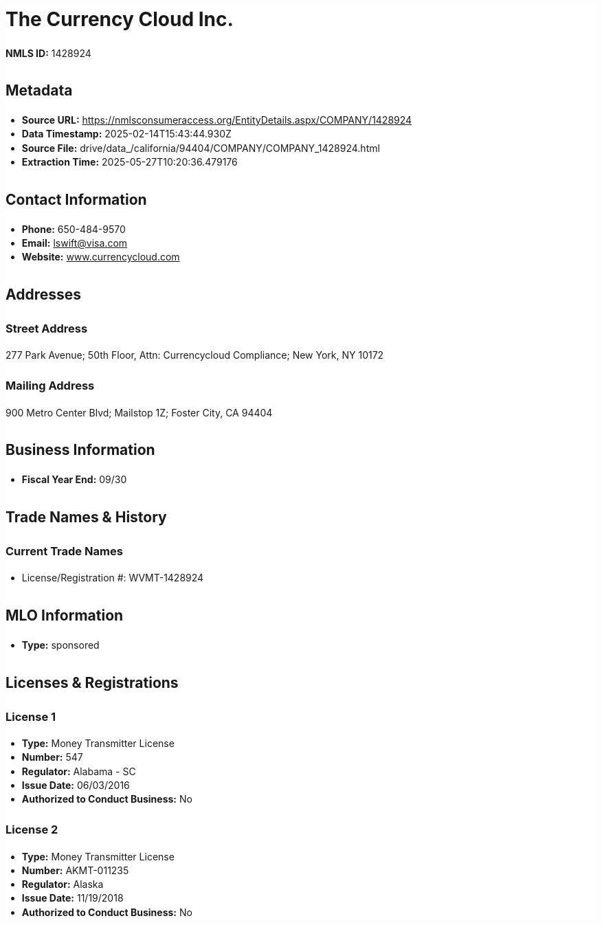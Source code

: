 # The Currency Cloud Inc.

**NMLS ID:** 1428924

## Metadata
- **Source URL:** https://nmlsconsumeraccess.org/EntityDetails.aspx/COMPANY/1428924
- **Data Timestamp:** 2025-02-14T15:43:44.930Z
- **Source File:** drive/data_/california/94404/COMPANY/COMPANY_1428924.html
- **Extraction Time:** 2025-05-27T10:20:36.479176

## Contact Information
- **Phone:** 650-484-9570
- **Email:** lswift@visa.com
- **Website:** www.currencycloud.com

## Addresses
### Street Address
277 Park Avenue; 50th Floor, Attn: Currencycloud Compliance; New York, NY 10172

### Mailing Address
900 Metro Center Blvd; Mailstop 1Z; Foster City, CA 94404

## Business Information
- **Fiscal Year End:** 09/30

## Trade Names & History
### Current Trade Names
- License/Registration #: WVMT-1428924

## MLO Information
- **Type:** sponsored

## Licenses & Registrations

### License 1
- **Type:** Money Transmitter License
- **Number:** 547
- **Regulator:** Alabama - SC
- **Issue Date:** 06/03/2016
- **Authorized to Conduct Business:** No

### License 2
- **Type:** Money Transmitter License
- **Number:** AKMT-011235
- **Regulator:** Alaska
- **Issue Date:** 11/19/2018
- **Authorized to Conduct Business:** No

